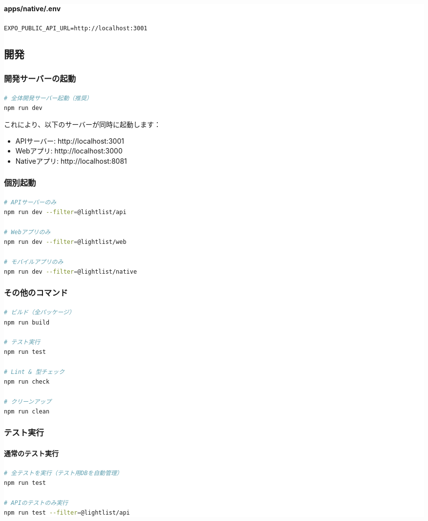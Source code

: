 #### apps/native/.env
```env
EXPO_PUBLIC_API_URL=http://localhost:3001
```

## 開発

### 開発サーバーの起動

```bash
# 全体開発サーバー起動（推奨）
npm run dev
```

これにより、以下のサーバーが同時に起動します：
- APIサーバー: http://localhost:3001
- Webアプリ: http://localhost:3000
- Nativeアプリ: http://localhost:8081

### 個別起動

```bash
# APIサーバーのみ
npm run dev --filter=@lightlist/api

# Webアプリのみ
npm run dev --filter=@lightlist/web

# モバイルアプリのみ
npm run dev --filter=@lightlist/native
```

### その他のコマンド

```bash
# ビルド（全パッケージ）
npm run build

# テスト実行
npm run test

# Lint & 型チェック
npm run check

# クリーンアップ
npm run clean
```

### テスト実行

#### 通常のテスト実行
```bash
# 全テストを実行（テスト用DBを自動管理）
npm run test

# APIのテストのみ実行
npm run test --filter=@lightlist/api
```
